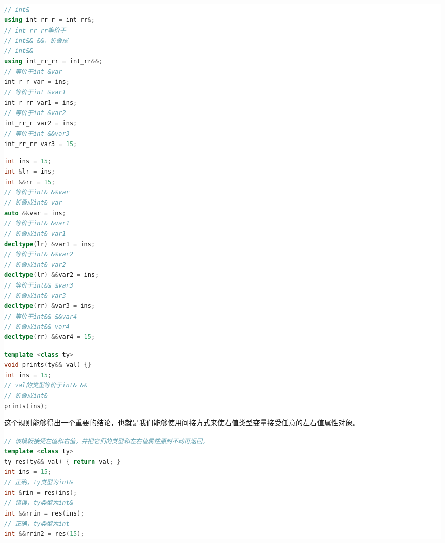 ```c++
// int&
using int_rr_r = int_rr&;
// int_rr_rr等价于
// int&& &&，折叠成
// int&&
using int_rr_rr = int_rr&&;
// 等价于int &var
int_r_r var = ins;
// 等价于int &var1
int_r_rr var1 = ins;
// 等价于int &var2
int_rr_r var2 = ins;
// 等价于int &&var3
int_rr_rr var3 = 15;
```
```c++
int ins = 15;
int &lr = ins;
int &&rr = 15;
// 等价于int& &&var
// 折叠成int& var
auto &&var = ins;
// 等价于int& &var1
// 折叠成int& var1
decltype(lr) &var1 = ins;
// 等价于int& &&var2
// 折叠成int& var2
decltype(lr) &&var2 = ins;
// 等价于int&& &var3
// 折叠成int& var3
decltype(rr) &var3 = ins;
// 等价于int&& &&var4
// 折叠成int&& var4
decltype(rr) &&var4 = 15;
```
```c++
template <class ty>
void prints(ty&& val) {}
int ins = 15;
// val的类型等价于int& &&
// 折叠成int&
prints(ins);
```

这个规则能够得出一个重要的结论，也就是我们能够使用间接方式来使右值类型变量接受任意的左右值属性对象。

```c++
// 该模板接受左值和右值，并把它们的类型和左右值属性原封不动再返回。
template <class ty>
ty res(ty&& val) { return val; }
int ins = 15;
// 正确，ty类型为int&
int &rin = res(ins);
// 错误，ty类型为int&
int &&rrin = res(ins);
// 正确，ty类型为int
int &&rrin2 = res(15);
```